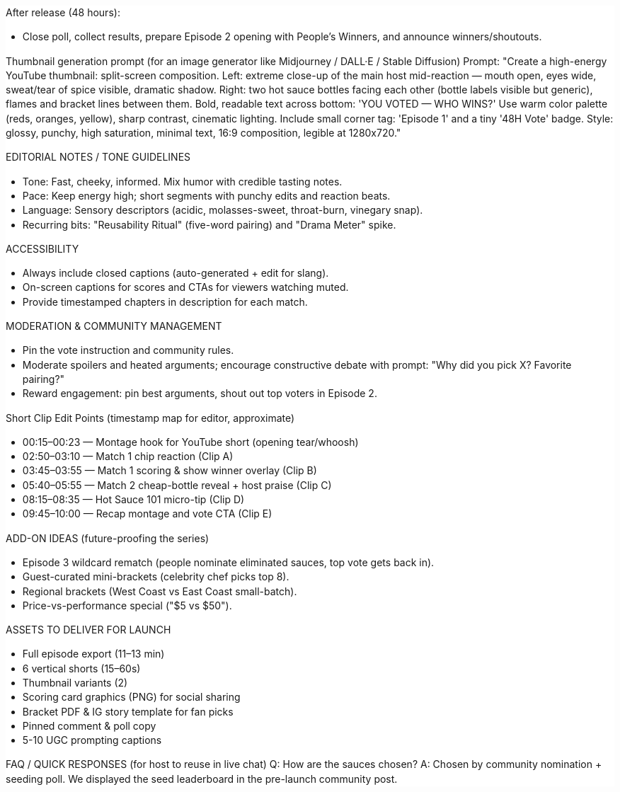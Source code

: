 After release (48 hours):
- Close poll, collect results, prepare Episode 2 opening with People’s Winners, and announce winners/shoutouts.

Thumbnail generation prompt (for an image generator like Midjourney / DALL·E / Stable Diffusion)
Prompt:
"Create a high-energy YouTube thumbnail: split-screen composition. Left: extreme close-up of the main host mid-reaction — mouth open, eyes wide, sweat/tear of spice visible, dramatic shadow. Right: two hot sauce bottles facing each other (bottle labels visible but generic), flames and bracket lines between them. Bold, readable text across bottom: 'YOU VOTED — WHO WINS?' Use warm color palette (reds, oranges, yellow), sharp contrast, cinematic lighting. Include small corner tag: 'Episode 1' and a tiny '48H Vote' badge. Style: glossy, punchy, high saturation, minimal text, 16:9 composition, legible at 1280x720."

EDITORIAL NOTES / TONE GUIDELINES
- Tone: Fast, cheeky, informed. Mix humor with credible tasting notes.
- Pace: Keep energy high; short segments with punchy edits and reaction beats.
- Language: Sensory descriptors (acidic, molasses-sweet, throat-burn, vinegary snap).
- Recurring bits: "Reusability Ritual" (five-word pairing) and "Drama Meter" spike.

ACCESSIBILITY
- Always include closed captions (auto-generated + edit for slang).
- On-screen captions for scores and CTAs for viewers watching muted.
- Provide timestamped chapters in description for each match.

MODERATION & COMMUNITY MANAGEMENT
- Pin the vote instruction and community rules.
- Moderate spoilers and heated arguments; encourage constructive debate with prompt: "Why did you pick X? Favorite pairing?"
- Reward engagement: pin best arguments, shout out top voters in Episode 2.

Short Clip Edit Points (timestamp map for editor, approximate)
- 00:15–00:23 — Montage hook for YouTube short (opening tear/whoosh)
- 02:50–03:10 — Match 1 chip reaction (Clip A)
- 03:45–03:55 — Match 1 scoring & show winner overlay (Clip B)
- 05:40–05:55 — Match 2 cheap-bottle reveal + host praise (Clip C)
- 08:15–08:35 — Hot Sauce 101 micro-tip (Clip D)
- 09:45–10:00 — Recap montage and vote CTA (Clip E)

ADD-ON IDEAS (future-proofing the series)
- Episode 3 wildcard rematch (people nominate eliminated sauces, top vote gets back in).
- Guest-curated mini-brackets (celebrity chef picks top 8).
- Regional brackets (West Coast vs East Coast small-batch).
- Price-vs-performance special ("$5 vs $50").

ASSETS TO DELIVER FOR LAUNCH
- Full episode export (11–13 min)
- 6 vertical shorts (15–60s)
- Thumbnail variants (2)
- Scoring card graphics (PNG) for social sharing
- Bracket PDF & IG story template for fan picks
- Pinned comment & poll copy
- 5-10 UGC prompting captions

FAQ / QUICK RESPONSES (for host to reuse in live chat)
Q: How are the sauces chosen?
A: Chosen by community nomination + seeding poll. We displayed the seed leaderboard in the pre-launch community post.
